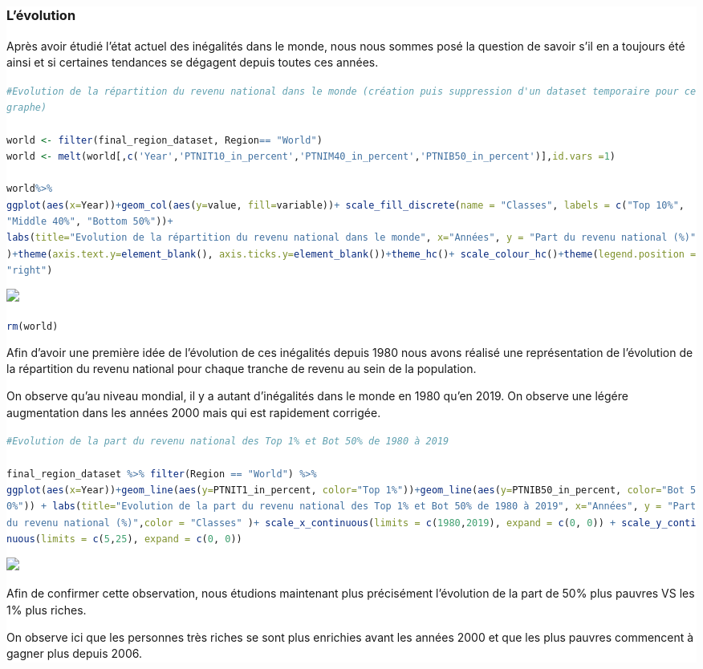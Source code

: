 ### L’évolution

Après avoir étudié l’état actuel des inégalités dans le monde, nous nous
sommes posé la question de savoir s’il en a toujours été ainsi et si
certaines tendances se dégagent depuis toutes ces années.

``` r
#Evolution de la répartition du revenu national dans le monde (création puis suppression d'un dataset temporaire pour ce graphe)

world <- filter(final_region_dataset, Region== "World")
world <- melt(world[,c('Year','PTNIT10_in_percent','PTNIM40_in_percent','PTNIB50_in_percent')],id.vars =1)

world%>%
ggplot(aes(x=Year))+geom_col(aes(y=value, fill=variable))+ scale_fill_discrete(name = "Classes", labels = c("Top 10%", "Middle 40%", "Bottom 50%"))+
labs(title="Evolution de la répartition du revenu national dans le monde", x="Années", y = "Part du revenu national (%)" )+theme(axis.text.y=element_blank(), axis.ticks.y=element_blank())+theme_hc()+ scale_colour_hc()+theme(legend.position = "right")
```

![](final_files/figure-gfm/unnamed-chunk-14-1.png)

``` r
rm(world)
```

Afin d’avoir une première idée de l’évolution de ces inégalités depuis
1980 nous avons réalisé une représentation de l’évolution de la
répartition du revenu national pour chaque tranche de revenu au sein de
la population.

On observe qu’au niveau mondial, il y a autant d’inégalités dans le
monde en 1980 qu’en 2019. On observe une légére augmentation dans les
années 2000 mais qui est rapidement corrigée.

``` r
#Evolution de la part du revenu national des Top 1% et Bot 50% de 1980 à 2019

final_region_dataset %>% filter(Region == "World") %>%
ggplot(aes(x=Year))+geom_line(aes(y=PTNIT1_in_percent, color="Top 1%"))+geom_line(aes(y=PTNIB50_in_percent, color="Bot 50%")) + labs(title="Evolution de la part du revenu national des Top 1% et Bot 50% de 1980 à 2019", x="Années", y = "Part du revenu national (%)",color = "Classes" )+ scale_x_continuous(limits = c(1980,2019), expand = c(0, 0)) + scale_y_continuous(limits = c(5,25), expand = c(0, 0))
```

![](final_files/figure-gfm/unnamed-chunk-15-1.png)

Afin de confirmer cette observation, nous étudions maintenant plus
précisément l’évolution de la part de 50% plus pauvres VS les 1% plus
riches.

On observe ici que les personnes très riches se sont plus enrichies
avant les années 2000 et que les plus pauvres commencent à gagner plus
depuis 2006.
